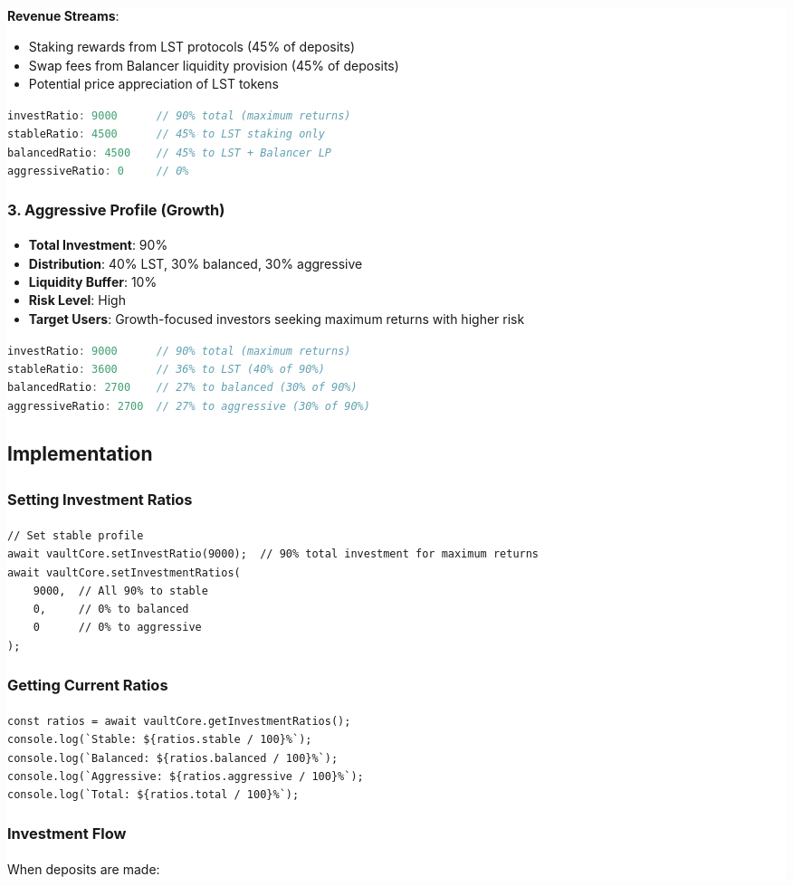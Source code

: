 **Revenue Streams**:
- Staking rewards from LST protocols (45% of deposits)
- Swap fees from Balancer liquidity provision (45% of deposits)
- Potential price appreciation of LST tokens

```javascript
investRatio: 9000      // 90% total (maximum returns)
stableRatio: 4500      // 45% to LST staking only
balancedRatio: 4500    // 45% to LST + Balancer LP
aggressiveRatio: 0     // 0%
```

### 3. Aggressive Profile (Growth)
- **Total Investment**: 90%
- **Distribution**: 40% LST, 30% balanced, 30% aggressive
- **Liquidity Buffer**: 10%
- **Risk Level**: High
- **Target Users**: Growth-focused investors seeking maximum returns with higher risk

```javascript
investRatio: 9000      // 90% total (maximum returns)
stableRatio: 3600      // 36% to LST (40% of 90%)
balancedRatio: 2700    // 27% to balanced (30% of 90%)
aggressiveRatio: 2700  // 27% to aggressive (30% of 90%)
```

## Implementation

### Setting Investment Ratios

```solidity
// Set stable profile
await vaultCore.setInvestRatio(9000);  // 90% total investment for maximum returns
await vaultCore.setInvestmentRatios(
    9000,  // All 90% to stable
    0,     // 0% to balanced
    0      // 0% to aggressive
);
```

### Getting Current Ratios

```solidity
const ratios = await vaultCore.getInvestmentRatios();
console.log(`Stable: ${ratios.stable / 100}%`);
console.log(`Balanced: ${ratios.balanced / 100}%`);
console.log(`Aggressive: ${ratios.aggressive / 100}%`);
console.log(`Total: ${ratios.total / 100}%`);
```

### Investment Flow

When deposits are made:
